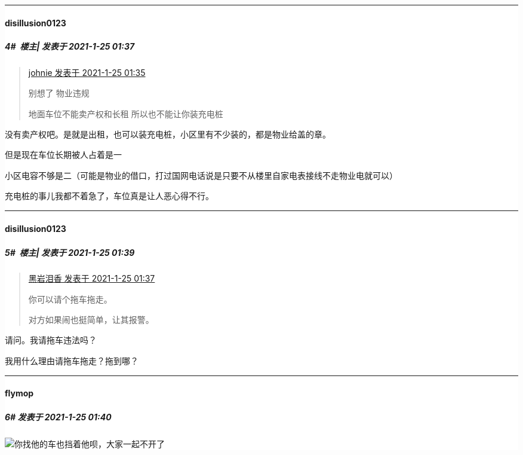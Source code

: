 


*****

####  disillusion0123  
##### 4#         楼主| 发表于 2021-1-25 01:37



<blockquote><a href="httphttps://bbs.saraba1st.com/2b/forum.php?mod=redirect&amp;goto=findpost&amp;pid=50136130&amp;ptid=1984511" target="_blank">johnie 发表于 2021-1-25 01:35</a>

别想了 物业违规

地面车位不能卖产权和长租 所以也不能让你装充电桩</blockquote>
没有卖产权吧。是就是出租，也可以装充电桩，小区里有不少装的，都是物业给盖的章。


但是现在车位长期被人占着是一


小区电容不够是二（可能是物业的借口，打过国网电话说是只要不从楼里自家电表接线不走物业电就可以）


充电桩的事儿我都不着急了，车位真是让人恶心得不行。







*****

####  disillusion0123  
##### 5#         楼主| 发表于 2021-1-25 01:39



<blockquote><a href="httphttps://bbs.saraba1st.com/2b/forum.php?mod=redirect&amp;goto=findpost&amp;pid=50136144&amp;ptid=1984511" target="_blank">黑岩泪香 发表于 2021-1-25 01:37</a>

你可以请个拖车拖走。

对方如果闹也挺简单，让其报警。</blockquote>
请问。我请拖车违法吗？


我用什么理由请拖车拖走？拖到哪？







*****

####  flymop  
##### 6#       发表于 2021-1-25 01:40



<img src="https://static.saraba1st.com/image/smiley/face2017/001.png" referrerpolicy="no-referrer">你找他的车也挡着他呗，大家一起不开了

